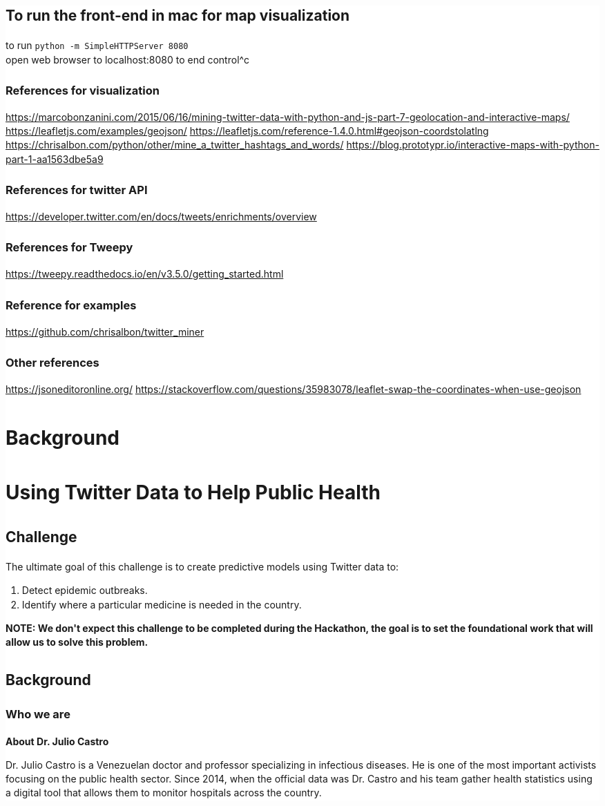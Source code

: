 ## To run the front-end in mac for map visualization
to run `python -m SimpleHTTPServer 8080`  
open web browser to localhost:8080
to end control^c


### References for visualization
https://marcobonzanini.com/2015/06/16/mining-twitter-data-with-python-and-js-part-7-geolocation-and-interactive-maps/
https://leafletjs.com/examples/geojson/
https://leafletjs.com/reference-1.4.0.html#geojson-coordstolatlng
https://chrisalbon.com/python/other/mine_a_twitter_hashtags_and_words/
https://blog.prototypr.io/interactive-maps-with-python-part-1-aa1563dbe5a9

### References for twitter API
https://developer.twitter.com/en/docs/tweets/enrichments/overview

### References for Tweepy
https://tweepy.readthedocs.io/en/v3.5.0/getting_started.html

### Reference for examples
https://github.com/chrisalbon/twitter_miner

### Other references
https://jsoneditoronline.org/
https://stackoverflow.com/questions/35983078/leaflet-swap-the-coordinates-when-use-geojson


# Background
# Using Twitter Data to Help Public Health

## Challenge

The ultimate goal of this challenge is to create predictive models using Twitter data to:
1. Detect epidemic outbreaks.
2. Identify where a particular medicine is needed in the country.

**NOTE: We don't expect this challenge to be completed during the Hackathon, the goal is to set the foundational work that will allow us to solve this problem.**

## Background

### Who we are

**About Dr. Julio Castro**

Dr. Julio Castro is a Venezuelan doctor and professor specializing in infectious diseases. He is one of the most important activists focusing on the public health sector. Since 2014, when the official data was Dr. Castro and his team gather health statistics using a digital tool that allows them to monitor hospitals across the country.
